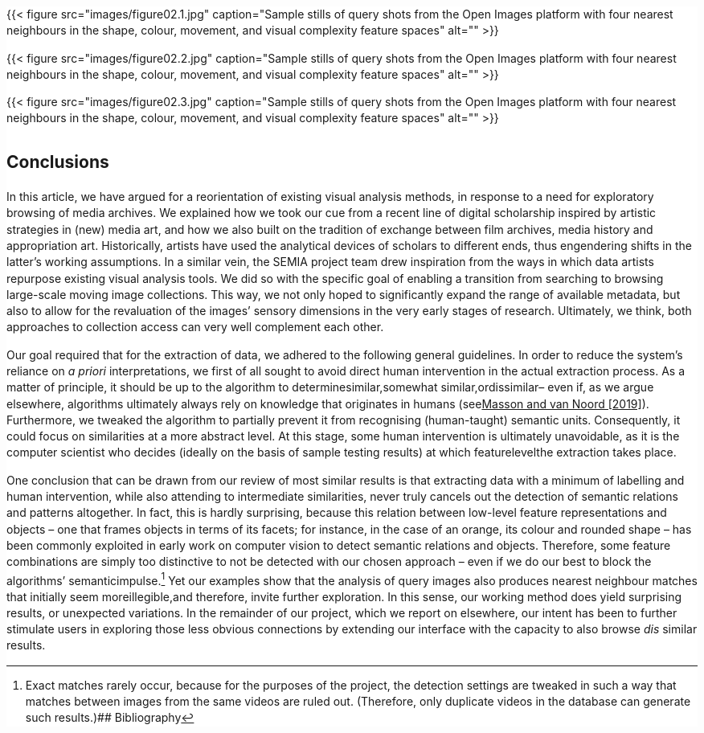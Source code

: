 {{< figure src="images/figure02.1.jpg" caption="Sample stills of query shots from the Open Images platform with four nearest neighbours in the shape, colour, movement, and visual complexity feature spaces" alt=""  >}}


{{< figure src="images/figure02.2.jpg" caption="Sample stills of query shots from the Open Images platform with four nearest neighbours in the shape, colour, movement, and visual complexity feature spaces" alt=""  >}}


{{< figure src="images/figure02.3.jpg" caption="Sample stills of query shots from the Open Images platform with four nearest neighbours in the shape, colour, movement, and visual complexity feature spaces" alt=""  >}}





## Conclusions

In this article, we have argued for a reorientation of existing visual analysis methods, in response to a need for exploratory browsing of media archives. We explained how we took our cue from a recent line of digital scholarship inspired by artistic strategies in (new) media art, and how we also built on the tradition of exchange between film archives, media history and appropriation art. Historically, artists have used the analytical devices of scholars to different ends, thus engendering shifts in the latter’s working assumptions. In a similar vein, the SEMIA project team drew inspiration from the ways in which data artists repurpose existing visual analysis tools. We did so with the specific goal of enabling a transition from searching to browsing large-scale moving image collections. This way, we not only hoped to significantly expand the range of available metadata, but also to allow for the revaluation of the images’ sensory dimensions in the very early stages of research. Ultimately, we think, both approaches to collection access can very well complement each other.

Our goal required that for the extraction of data, we adhered to the following general guidelines. In order to reduce the system’s reliance on _a priori_ interpretations, we first of all sought to avoid direct human intervention in the actual extraction process. As a matter of principle, it should be up to the algorithm to determinesimilar,somewhat similar,ordissimilar– even if, as we argue elsewhere, algorithms ultimately always rely on knowledge that originates in humans (see[Masson and van Noord [2019]](#masson2019)). Furthermore, we tweaked the algorithm to partially prevent it from recognising (human-taught) semantic units. Consequently, it could focus on similarities at a more abstract level. At this stage, some human intervention is ultimately unavoidable, as it is the computer scientist who decides (ideally on the basis of sample testing results) at which featurelevelthe extraction takes place.

One conclusion that can be drawn from our review of most similar results is that extracting data with a minimum of labelling and human intervention, while also attending to intermediate similarities, never truly cancels out the detection of semantic relations and patterns altogether. In fact, this is hardly surprising, because this relation between low-level feature representations and objects – one that frames objects in terms of its facets; for instance, in the case of an orange, its colour and rounded shape – has been commonly exploited in early work on computer vision to detect semantic relations and objects. Therefore, some feature combinations are simply too distinctive to not be detected with our chosen approach – even if we do our best to block the algorithms’ semanticimpulse.[^25] Yet our examples show that the analysis of query images also produces nearest neighbour matches that initially seem moreillegible,and therefore, invite further exploration. In this sense, our working method does yield surprising results, or unexpected variations. In the remainder of our project, which we report on elsewhere, our intent has been to further stimulate users in exploring those less obvious connections by extending our interface with the capacity to also browse _dis_ similar results.


[^1]: [https://www.khm.at/en/visit/exhibitions/2019/wesandersonandjumanmalouf2018/](https://www.khm.at/en/visit/exhibitions/2019/wesandersonandjumanmalouf2018/)
[^2]: The exhibit ran from 5 November 2018 until 28 April 2019.
[^3]: [http://sensorymovingimagearchive.humanities.uva.nl/](http://sensorymovingimagearchive.humanities.uva.nl/)
[^4]: For further exploration of the relation between searching and browsing, and the explorative affordances of browsing, see[Masson (2019)](#masson2019), or[Masson and Olesen (2020)](#masson).
[^5]: Funding was obtained within the SMART Culture scheme of the Netherlands Organisation for Scientific Research (NWO).
[^6]: See[https://www.openbeelden.nl/](https://www.openbeelden.nl/). Of course, working with digitised versions of originally analogue moving images entails that some of their potentially significant material aspects are already ‘erased’ in a process that precedes the act of engaging with a collection. In the SEMIA project, we took this to be an inevitability.
[^7]: In[Masson and van Noord (2020)](#masson2020), we elaborate on this history.
[^8]: [https://www.ims.tuwien.ac.at/projects/digital-formalism](https://www.ims.tuwien.ac.at/projects/digital-formalism)
[^9]: [https://hcommons.org/deposits/item/hc:12153/](https://hcommons.org/deposits/item/hc:12153/)
[^10]: ACTION is short for Audio-visual Cinematic Toolbox for Interaction, Organization, and Navigation.[http://digitalhumanities.dartmouth.edu/projects/the-action-toolbox/](http://digitalhumanities.dartmouth.edu/projects/the-action-toolbox/)
[^11]: In this respect, the SEMIA project also differs in its intent from other initiatives that have been reported on since the writing of this piece; for instance, projects by the Distant Viewing Lab ([https://www.distantviewing.org/](https://www.distantviewing.org/)) at the University of Richmond, reported on in[Arnold and Tilton (2019)](#arnold2019)(focusing on narrative patterns and patterns in photographic style) or at the National Library of the Netherlands, by researchers-in-residence Melvin Wevers and Thomas Smits (on stylistic trends in newspaper visuals)<a class="footnote-ref" href="#wevers2020"> [wevers2020] </a>.
[^12]: [http://www.jimcampbell.tv/portfolio/still_image_works/illuminated_averages/index.html](http://www.jimcampbell.tv/portfolio/still_image_works/illuminated_averages/index.html)
[^13]: [http://www.salavon.com/work/Top25/](http://www.salavon.com/work/Top25/)
[^14]: [http://www.brendandawes.com/projects/cinemaredux](http://www.brendandawes.com/projects/cinemaredux)
[^15]: The project’s full title is: _FilmColors: Bridging the Gap Between Technology and Aesthetics_ . It runs until August of 2020.[https://filmcolors.org/2015/06/15/erc/](https://filmcolors.org/2015/06/15/erc/)
[^16]: Hitherto, it has primarily been successful when applied to restricted domain and toy problems.
[^17]: Many thanks to Matthias Zeppelzauer (St. Poelten University of Applied Sciences) for helping us gain a better understanding of these conceptual distinctions. For more on how neural nets specificallyunderstandimages, see also[Olah et al. (2017)](#olah2017).
[^18]: For example, Swain and Ballard, in the early 1990s, used colour information to identify and localise the position of objects<a class="footnote-ref" href="#swain1991"> [swain1991] </a>.
[^19]: Specifically, we used ResNet-101; for more information on its repurposing, see[He et al. (2016)](#he2016).
[^20]: The layer we selected was the one located just below the fully connected layers, of 2048 dimensions.
[^21]: With this approach, each colour dimension is described by 16 bins, resulting in a feature representation of 4096 dimensions.
[^22]: For more information, see[Rosenholtz et al. (2007)](#rosenholtz2007).
[^23]: This involved constructing a histogram, for which we separately binned the angle and magnitude for a three by three grid of non-overlapping spatial regions – an approach akin to the HOFM approach described in[Colque et al. (2017)](#colque2017).
[^24]: The concept ofnearest neighbouris also key to the _Neural Neighbours: Pictorial Tropes in the Meserve-Kunhardt Collection_ project ([https://dhlab.yale.edu/projects/neural-neighbors/](https://dhlab.yale.edu/projects/neural-neighbors/)) conducted by the Yale Digital Humanities Lab at the Yale Beinecke Rare Book & Manuscript Library. So far, however, this project has focused specifically on (originally) still images.
[^25]: Exact matches rarely occur, because for the purposes of the project, the detection settings are tweaked in such a way that matches between images from the same videos are ruled out. (Therefore, only duplicate videos in the database can generate such results.)## Bibliography